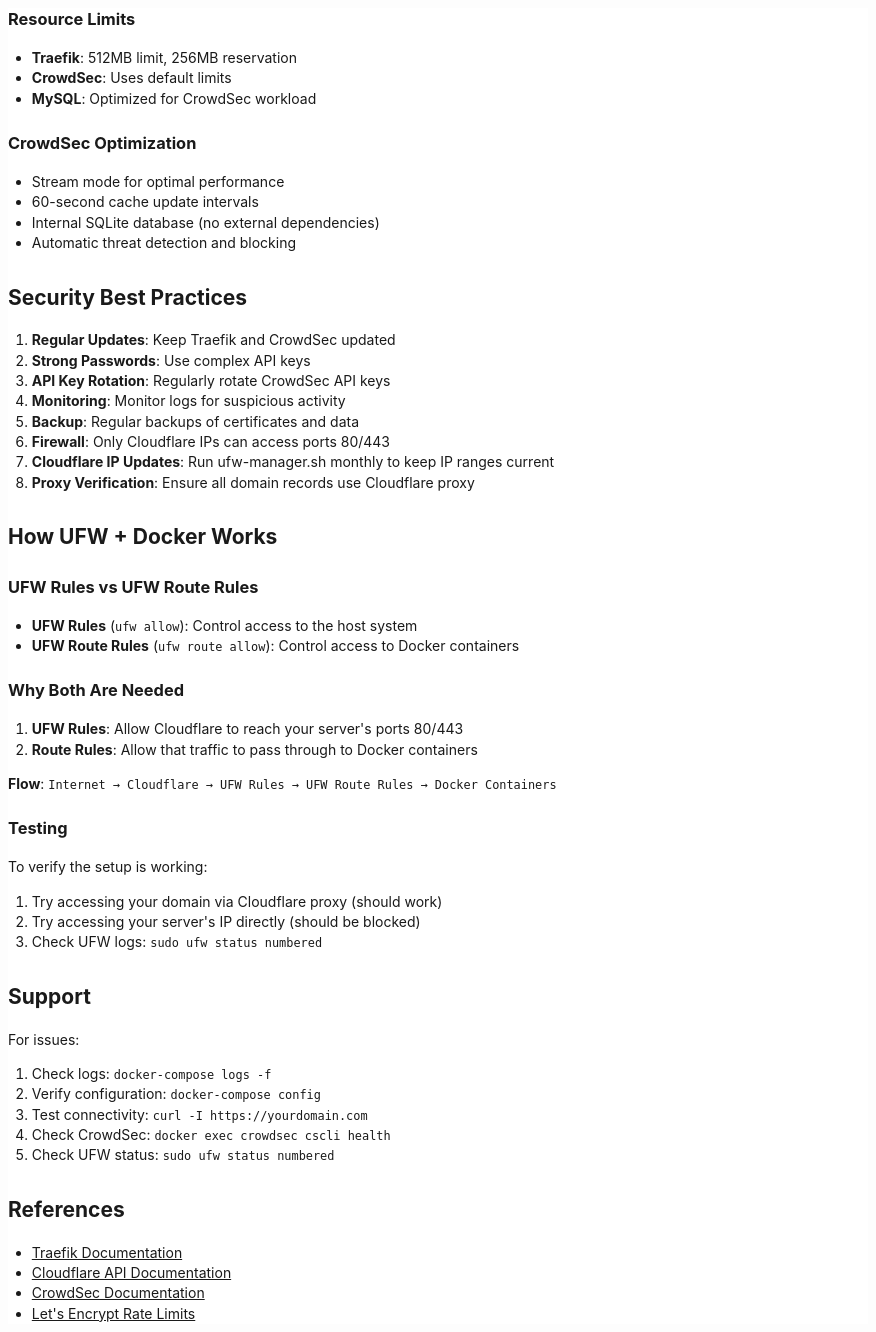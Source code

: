 ### Resource Limits
- **Traefik**: 512MB limit, 256MB reservation
- **CrowdSec**: Uses default limits
- **MySQL**: Optimized for CrowdSec workload

### CrowdSec Optimization
- Stream mode for optimal performance
- 60-second cache update intervals
- Internal SQLite database (no external dependencies)
- Automatic threat detection and blocking

## Security Best Practices

1. **Regular Updates**: Keep Traefik and CrowdSec updated
2. **Strong Passwords**: Use complex API keys
3. **API Key Rotation**: Regularly rotate CrowdSec API keys
4. **Monitoring**: Monitor logs for suspicious activity
5. **Backup**: Regular backups of certificates and data
6. **Firewall**: Only Cloudflare IPs can access ports 80/443
7. **Cloudflare IP Updates**: Run ufw-manager.sh monthly to keep IP ranges current
8. **Proxy Verification**: Ensure all domain records use Cloudflare proxy

## How UFW + Docker Works

### UFW Rules vs UFW Route Rules
- **UFW Rules** (`ufw allow`): Control access to the host system
- **UFW Route Rules** (`ufw route allow`): Control access to Docker containers

### Why Both Are Needed
1. **UFW Rules**: Allow Cloudflare to reach your server's ports 80/443
2. **Route Rules**: Allow that traffic to pass through to Docker containers

**Flow**: `Internet → Cloudflare → UFW Rules → UFW Route Rules → Docker Containers`

### Testing
To verify the setup is working:
1. Try accessing your domain via Cloudflare proxy (should work)
2. Try accessing your server's IP directly (should be blocked)
3. Check UFW logs: `sudo ufw status numbered`

## Support

For issues:
1. Check logs: `docker-compose logs -f`
2. Verify configuration: `docker-compose config`
3. Test connectivity: `curl -I https://yourdomain.com`
4. Check CrowdSec: `docker exec crowdsec cscli health`
5. Check UFW status: `sudo ufw status numbered`

## References

- [Traefik Documentation](https://doc.traefik.io/traefik/)
- [Cloudflare API Documentation](https://developers.cloudflare.com/api/)
- [CrowdSec Documentation](https://docs.crowdsec.net/)
- [Let's Encrypt Rate Limits](https://letsencrypt.org/docs/rate-limits/)